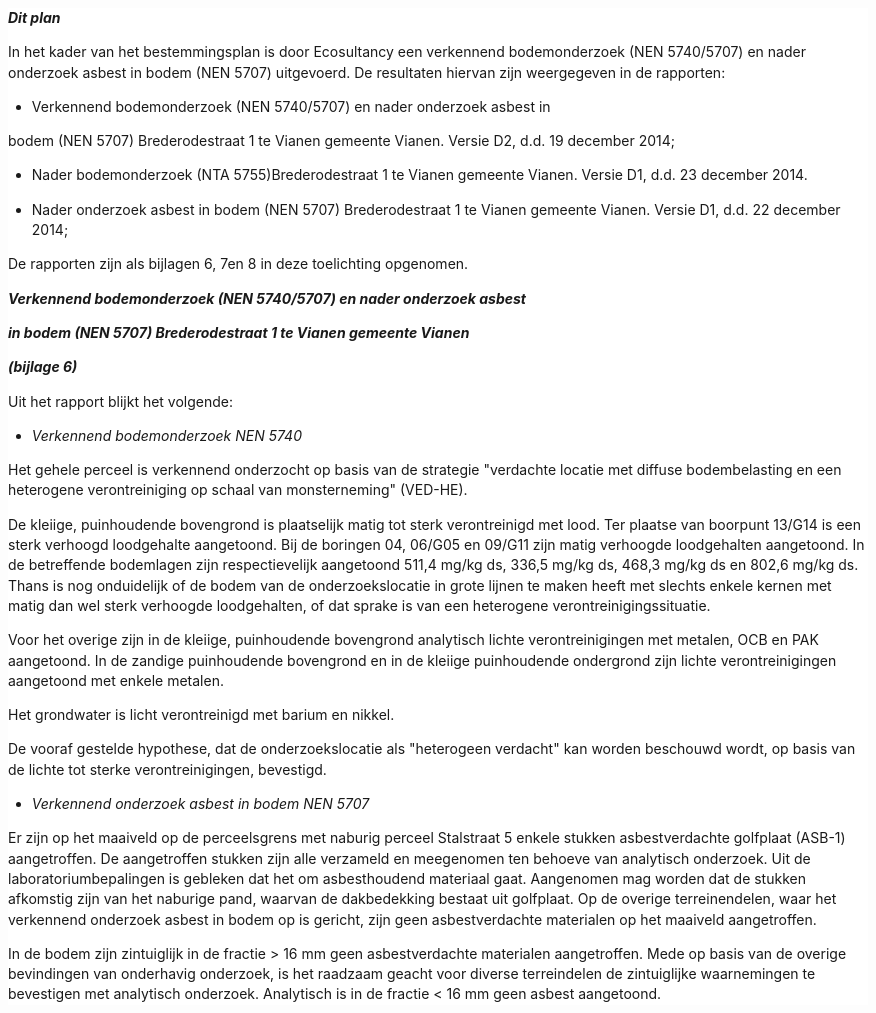 ***Dit plan***

In het kader van het bestemmingsplan is door Ecosultancy een verkennend bodemonderzoek (NEN 5740/5707\) en nader onderzoek asbest in bodem (NEN 5707\) uitgevoerd. De resultaten hiervan zijn weergegeven in de rapporten:

* Verkennend bodemonderzoek (NEN 5740/5707\) en nader onderzoek asbest in

bodem (NEN 5707\) Brederodestraat 1 te Vianen gemeente Vianen. Versie D2, d.d. 19 december 2014;

* Nader bodemonderzoek (NTA 5755\)Brederodestraat 1 te Vianen gemeente Vianen. Versie D1, d.d. 23 december 2014\.

* Nader onderzoek asbest in bodem (NEN 5707\) Brederodestraat 1 te Vianen gemeente Vianen. Versie D1, d.d. 22 december 2014;

De rapporten zijn als bijlagen 6, 7en 8 in deze toelichting opgenomen.

***Verkennend bodemonderzoek (NEN 5740/5707\) en nader onderzoek asbest***

***in bodem (NEN 5707\) Brederodestraat 1 te Vianen gemeente Vianen***

***(bijlage 6)***

Uit het rapport blijkt het volgende:

* *Verkennend bodemonderzoek NEN 5740*

Het gehele perceel is verkennend onderzocht op basis van de strategie "verdachte locatie met diffuse bodembelasting en een heterogene verontreiniging op schaal van monsterneming" (VED\-HE).

De kleiige, puinhoudende bovengrond is plaatselijk matig tot sterk verontreinigd met lood. Ter plaatse van boorpunt 13/G14 is een sterk verhoogd loodgehalte aangetoond. Bij de boringen 04, 06/G05 en 09/G11 zijn matig verhoogde loodgehalten aangetoond. In de betreffende bodemlagen zijn respectievelijk aangetoond 511,4 mg/kg ds, 336,5 mg/kg ds, 468,3 mg/kg ds en 802,6 mg/kg ds. Thans is nog onduidelijk of de bodem van de onderzoekslocatie in grote lijnen te maken heeft met slechts enkele kernen met matig dan wel sterk verhoogde loodgehalten, of dat sprake is van een heterogene verontreinigingssituatie.

Voor het overige zijn in de kleiige, puinhoudende bovengrond analytisch lichte verontreinigingen met metalen, OCB en PAK aangetoond. In de zandige puinhoudende bovengrond en in de kleiige puinhoudende ondergrond zijn lichte verontreinigingen aangetoond met enkele metalen.

Het grondwater is licht verontreinigd met barium en nikkel.

De vooraf gestelde hypothese, dat de onderzoekslocatie als "heterogeen verdacht" kan worden beschouwd wordt, op basis van de lichte tot sterke verontreinigingen, bevestigd.

* *Verkennend onderzoek asbest in bodem NEN 5707*

Er zijn op het maaiveld op de perceelsgrens met naburig perceel Stalstraat 5 enkele stukken asbestverdachte golfplaat (ASB\-1\) aangetroffen. De aangetroffen stukken zijn alle verzameld en meegenomen ten behoeve van analytisch onderzoek. Uit de laboratoriumbepalingen is gebleken dat het om asbesthoudend materiaal gaat. Aangenomen mag worden dat de stukken afkomstig zijn van het naburige pand, waarvan de dakbedekking bestaat uit golfplaat. Op de overige terreinendelen, waar het verkennend onderzoek asbest in bodem op is gericht, zijn geen asbestverdachte materialen op het maaiveld aangetroffen.

In de bodem zijn zintuiglijk in de fractie \> 16 mm geen asbestverdachte materialen aangetroffen. Mede op basis van de overige bevindingen van onderhavig onderzoek, is het raadzaam geacht voor diverse terreindelen de zintuiglijke waarnemingen te bevestigen met analytisch onderzoek. Analytisch is in de fractie \< 16 mm geen asbest aangetoond.
